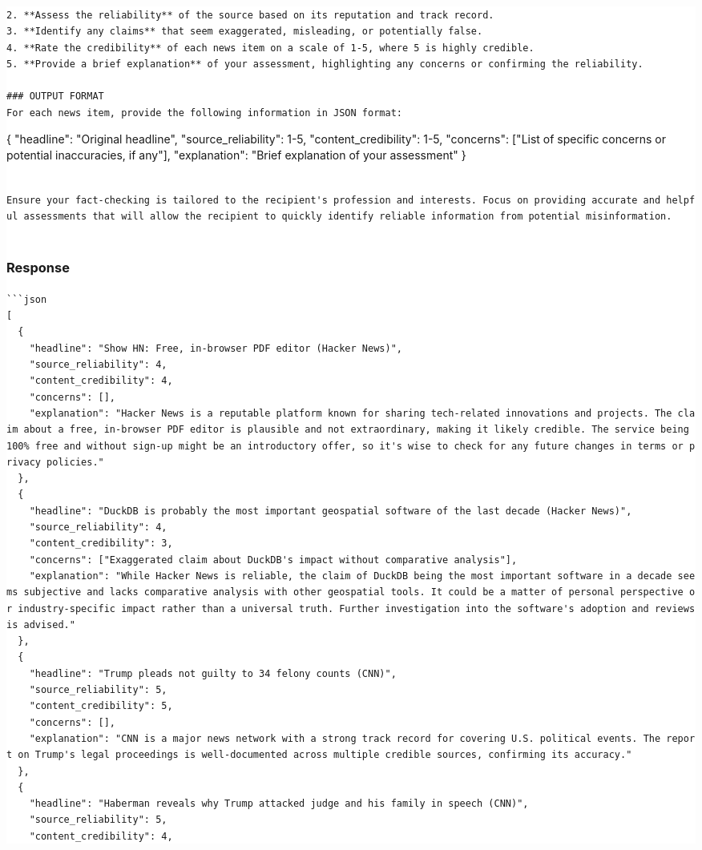 ```text
2. **Assess the reliability** of the source based on its reputation and track record.
3. **Identify any claims** that seem exaggerated, misleading, or potentially false.
4. **Rate the credibility** of each news item on a scale of 1-5, where 5 is highly credible.
5. **Provide a brief explanation** of your assessment, highlighting any concerns or confirming the reliability.

### OUTPUT FORMAT
For each news item, provide the following information in JSON format:
```
{
  "headline": "Original headline",
  "source_reliability": 1-5,
  "content_credibility": 1-5,
  "concerns": ["List of specific concerns or potential inaccuracies, if any"],
  "explanation": "Brief explanation of your assessment"
}
```

Ensure your fact-checking is tailored to the recipient's profession and interests. Focus on providing accurate and helpful assessments that will allow the recipient to quickly identify reliable information from potential misinformation.


```

### Response

```text
```json
[
  {
    "headline": "Show HN: Free, in-browser PDF editor (Hacker News)",
    "source_reliability": 4,
    "content_credibility": 4,
    "concerns": [],
    "explanation": "Hacker News is a reputable platform known for sharing tech-related innovations and projects. The claim about a free, in-browser PDF editor is plausible and not extraordinary, making it likely credible. The service being 100% free and without sign-up might be an introductory offer, so it's wise to check for any future changes in terms or privacy policies."
  },
  {
    "headline": "DuckDB is probably the most important geospatial software of the last decade (Hacker News)",
    "source_reliability": 4,
    "content_credibility": 3,
    "concerns": ["Exaggerated claim about DuckDB's impact without comparative analysis"],
    "explanation": "While Hacker News is reliable, the claim of DuckDB being the most important software in a decade seems subjective and lacks comparative analysis with other geospatial tools. It could be a matter of personal perspective or industry-specific impact rather than a universal truth. Further investigation into the software's adoption and reviews is advised."
  },
  {
    "headline": "Trump pleads not guilty to 34 felony counts (CNN)",
    "source_reliability": 5,
    "content_credibility": 5,
    "concerns": [],
    "explanation": "CNN is a major news network with a strong track record for covering U.S. political events. The report on Trump's legal proceedings is well-documented across multiple credible sources, confirming its accuracy."
  },
  {
    "headline": "Haberman reveals why Trump attacked judge and his family in speech (CNN)",
    "source_reliability": 5,
    "content_credibility": 4,
```
